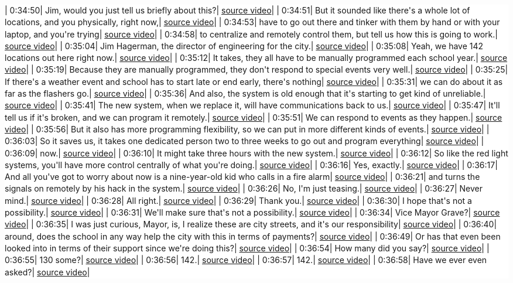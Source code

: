 | 0:34:50| Jim, would you just tell us briefly about this?| [source video](https://archive.org/details/CityCouncil170801?start=2090)|
| 0:34:51| But it sounded like there's a whole lot of locations, and you physically, right now,| [source video](https://archive.org/details/CityCouncil170801?start=2091)|
| 0:34:53| have to go out there and tinker with them by hand or with your laptop, and you're trying| [source video](https://archive.org/details/CityCouncil170801?start=2093)|
| 0:34:58| to centralize and remotely control them, but tell us how this is going to work.| [source video](https://archive.org/details/CityCouncil170801?start=2098)|
| 0:35:04| Jim Hagerman, the director of engineering for the city.| [source video](https://archive.org/details/CityCouncil170801?start=2104)|
| 0:35:08| Yeah, we have 142 locations out here right now.| [source video](https://archive.org/details/CityCouncil170801?start=2108)|
| 0:35:12| It takes, they all have to be manually programmed each school year.| [source video](https://archive.org/details/CityCouncil170801?start=2112)|
| 0:35:19| Because they are manually programmed, they don't respond to special events very well.| [source video](https://archive.org/details/CityCouncil170801?start=2119)|
| 0:35:25| If there's a weather event and school has to start late or end early, there's nothing| [source video](https://archive.org/details/CityCouncil170801?start=2125)|
| 0:35:31| we can do about it as far as the flashers go.| [source video](https://archive.org/details/CityCouncil170801?start=2131)|
| 0:35:36| And also, the system is old enough that it's starting to get kind of unreliable.| [source video](https://archive.org/details/CityCouncil170801?start=2136)|
| 0:35:41| The new system, when we replace it, will have communications back to us.| [source video](https://archive.org/details/CityCouncil170801?start=2141)|
| 0:35:47| It'll tell us if it's broken, and we can program it remotely.| [source video](https://archive.org/details/CityCouncil170801?start=2147)|
| 0:35:51| We can respond to events as they happen.| [source video](https://archive.org/details/CityCouncil170801?start=2151)|
| 0:35:56| But it also has more programming flexibility, so we can put in more different kinds of events.| [source video](https://archive.org/details/CityCouncil170801?start=2156)|
| 0:36:03| So it saves us, it takes one dedicated person two to three weeks to go out and program everything| [source video](https://archive.org/details/CityCouncil170801?start=2163)|
| 0:36:09| now.| [source video](https://archive.org/details/CityCouncil170801?start=2169)|
| 0:36:10| It might take three hours with the new system.| [source video](https://archive.org/details/CityCouncil170801?start=2170)|
| 0:36:12| So like the red light systems, you'll have more control centrally of what you're doing.| [source video](https://archive.org/details/CityCouncil170801?start=2172)|
| 0:36:16| Yes, exactly.| [source video](https://archive.org/details/CityCouncil170801?start=2176)|
| 0:36:17| And all you've got to worry about now is a nine-year-old kid who calls in a fire alarm| [source video](https://archive.org/details/CityCouncil170801?start=2177)|
| 0:36:21| and turns the signals on remotely by his hack in the system.| [source video](https://archive.org/details/CityCouncil170801?start=2181)|
| 0:36:26| No, I'm just teasing.| [source video](https://archive.org/details/CityCouncil170801?start=2186)|
| 0:36:27| Never mind.| [source video](https://archive.org/details/CityCouncil170801?start=2187)|
| 0:36:28| All right.| [source video](https://archive.org/details/CityCouncil170801?start=2188)|
| 0:36:29| Thank you.| [source video](https://archive.org/details/CityCouncil170801?start=2189)|
| 0:36:30| I hope that's not a possibility.| [source video](https://archive.org/details/CityCouncil170801?start=2190)|
| 0:36:31| We'll make sure that's not a possibility.| [source video](https://archive.org/details/CityCouncil170801?start=2191)|
| 0:36:34| Vice Mayor Grave?| [source video](https://archive.org/details/CityCouncil170801?start=2194)|
| 0:36:35| I was just curious, Mayor, is, I realize these are city streets, and it's our responsibility| [source video](https://archive.org/details/CityCouncil170801?start=2195)|
| 0:36:40| around, does the school in any way help the city with this in terms of payments?| [source video](https://archive.org/details/CityCouncil170801?start=2200)|
| 0:36:49| Or has that even been looked into in terms of their support since we're doing this?| [source video](https://archive.org/details/CityCouncil170801?start=2209)|
| 0:36:54| How many did you say?| [source video](https://archive.org/details/CityCouncil170801?start=2214)|
| 0:36:55| 130 some?| [source video](https://archive.org/details/CityCouncil170801?start=2215)|
| 0:36:56| 142.| [source video](https://archive.org/details/CityCouncil170801?start=2216)|
| 0:36:57| 142.| [source video](https://archive.org/details/CityCouncil170801?start=2217)|
| 0:36:58| Have we ever even asked?| [source video](https://archive.org/details/CityCouncil170801?start=2218)|